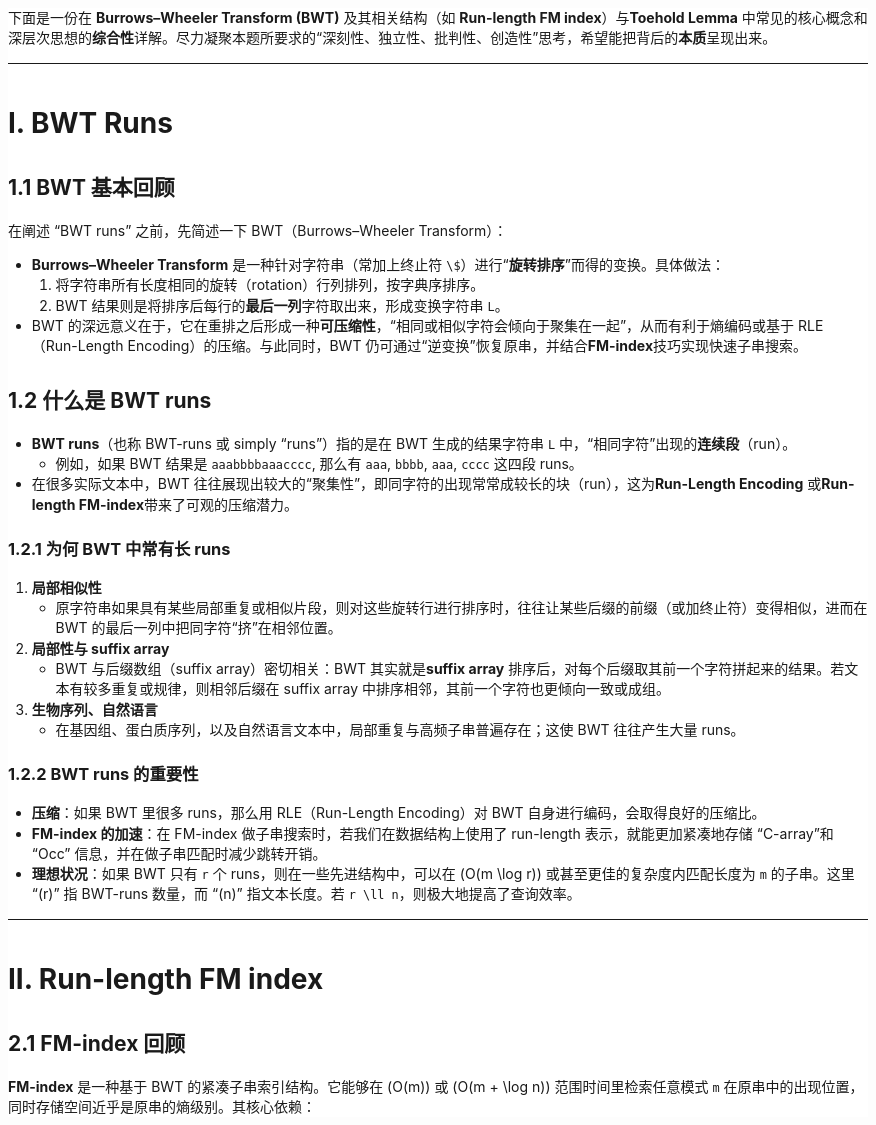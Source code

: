 下面是一份在 **Burrows–Wheeler Transform (BWT)** 及其相关结构（如 **Run-length FM index**）与**Toehold Lemma** 中常见的核心概念和深层次思想的**综合性**详解。尽力凝聚本题所要求的“深刻性、独立性、批判性、创造性”思考，希望能把背后的**本质**呈现出来。

---

# I. BWT Runs

## 1.1 BWT 基本回顾

在阐述 “BWT runs” 之前，先简述一下 BWT（Burrows–Wheeler Transform）：

- **Burrows–Wheeler Transform** 是一种针对字符串（常加上终止符 `\$`）进行“**旋转排序**”而得的变换。具体做法：
  1. 将字符串所有长度相同的旋转（rotation）行列排列，按字典序排序。
  2. BWT 结果则是将排序后每行的**最后一列**字符取出来，形成变换字符串 `L`。
- BWT 的深远意义在于，它在重排之后形成一种**可压缩性**，“相同或相似字符会倾向于聚集在一起”，从而有利于熵编码或基于 RLE（Run-Length Encoding）的压缩。与此同时，BWT 仍可通过“逆变换”恢复原串，并结合**FM-index**技巧实现快速子串搜索。

## 1.2 什么是 BWT runs

- **BWT runs**（也称 BWT-runs 或 simply “runs”）指的是在 BWT 生成的结果字符串 `L` 中，“相同字符”出现的**连续段**（run）。
  - 例如，如果 BWT 结果是 `aaabbbbaaacccc`, 那么有 `aaa`, `bbbb`, `aaa`, `cccc` 这四段 runs。
- 在很多实际文本中，BWT 往往展现出较大的“聚集性”，即同字符的出现常常成较长的块（run），这为**Run-Length Encoding** 或**Run-length FM-index**带来了可观的压缩潜力。

### 1.2.1 为何 BWT 中常有长 runs

1. **局部相似性**
   - 原字符串如果具有某些局部重复或相似片段，则对这些旋转行进行排序时，往往让某些后缀的前缀（或加终止符）变得相似，进而在 BWT 的最后一列中把同字符“挤”在相邻位置。
2. **局部性与 suffix array**
   - BWT 与后缀数组（suffix array）密切相关：BWT 其实就是**suffix array** 排序后，对每个后缀取其前一个字符拼起来的结果。若文本有较多重复或规律，则相邻后缀在 suffix array 中排序相邻，其前一个字符也更倾向一致或成组。
3. **生物序列、自然语言**
   - 在基因组、蛋白质序列，以及自然语言文本中，局部重复与高频子串普遍存在；这使 BWT 往往产生大量 runs。

### 1.2.2 BWT runs 的重要性

- **压缩**：如果 BWT 里很多 runs，那么用 RLE（Run-Length Encoding）对 BWT 自身进行编码，会取得良好的压缩比。
- **FM-index 的加速**：在 FM-index 做子串搜索时，若我们在数据结构上使用了 run-length 表示，就能更加紧凑地存储 “C-array”和 “Occ” 信息，并在做子串匹配时减少跳转开销。
- **理想状况**：如果 BWT 只有 `r` 个 runs，则在一些先进结构中，可以在 \(O(m \log r)\) 或甚至更佳的复杂度内匹配长度为 `m` 的子串。这里 “\(r\)” 指 BWT-runs 数量，而 “\(n\)” 指文本长度。若 `r \ll n`，则极大地提高了查询效率。

---

# II. Run-length FM index

## 2.1 FM-index 回顾

**FM-index** 是一种基于 BWT 的紧凑子串索引结构。它能够在 \(O(m)\) 或 \(O(m + \log n)\) 范围时间里检索任意模式 `m` 在原串中的出现位置，同时存储空间近乎是原串的熵级别。其核心依赖：
